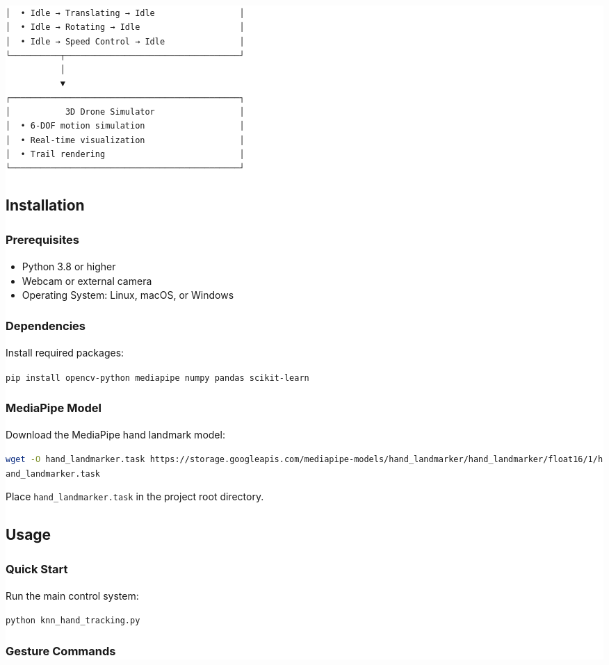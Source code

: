 ```
│  • Idle → Translating → Idle                 │
│  • Idle → Rotating → Idle                    │
│  • Idle → Speed Control → Idle               │
└──────────┬───────────────────────────────────┘
           │
           ▼
┌──────────────────────────────────────────────┐
│           3D Drone Simulator                 │
│  • 6-DOF motion simulation                   │
│  • Real-time visualization                   │
│  • Trail rendering                           │
└──────────────────────────────────────────────┘
```

## Installation

### Prerequisites

- Python 3.8 or higher
- Webcam or external camera
- Operating System: Linux, macOS, or Windows

### Dependencies

Install required packages:

```bash
pip install opencv-python mediapipe numpy pandas scikit-learn
```

### MediaPipe Model

Download the MediaPipe hand landmark model:

```bash
wget -O hand_landmarker.task https://storage.googleapis.com/mediapipe-models/hand_landmarker/hand_landmarker/float16/1/hand_landmarker.task
```

Place `hand_landmarker.task` in the project root directory.

## Usage

### Quick Start

Run the main control system:

```bash
python knn_hand_tracking.py
```

### Gesture Commands
